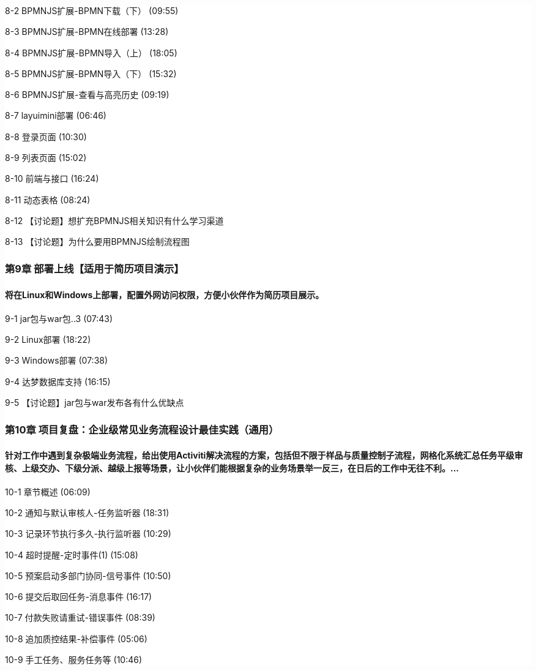 8-2 BPMNJS扩展-BPMN下载（下） (09:55)

8-3 BPMNJS扩展-BPMN在线部署 (13:28)

8-4 BPMNJS扩展-BPMN导入（上） (18:05)

8-5 BPMNJS扩展-BPMN导入（下） (15:32)

8-6 BPMNJS扩展-查看与高亮历史 (09:19)

8-7 layuimini部署 (06:46)

8-8 登录页面 (10:30)

8-9 列表页面 (15:02)

8-10 前端与接口 (16:24)

8-11 动态表格 (08:24)

8-12 【讨论题】想扩充BPMNJS相关知识有什么学习渠道

8-13 【讨论题】为什么要用BPMNJS绘制流程图


### 第9章 部署上线【适用于简历项目演示】

#### 将在Linux和Windows上部署，配置外网访问权限，方便小伙伴作为简历项目展示。
9-1 jar包与war包..3 (07:43)

9-2 Linux部署 (18:22)

9-3 Windows部署 (07:38)

9-4 达梦数据库支持 (16:15)

9-5 【讨论题】jar包与war发布各有什么优缺点


### 第10章 项目复盘：企业级常见业务流程设计最佳实践（通用）

#### 针对工作中遇到复杂极端业务流程，给出使用Activiti解决流程的方案，包括但不限于样品与质量控制子流程，网格化系统汇总任务平级审核、上级交办、下级分派、越级上报等场景，让小伙伴们能根据复杂的业务场景举一反三，在日后的工作中无往不利。...
10-1 章节概述 (06:09)

10-2 通知与默认审核人-任务监听器 (18:31)

10-3 记录环节执行多久-执行监听器 (10:29)

10-4 超时提醒-定时事件(1) (15:08)

10-5 预案启动多部门协同-信号事件 (10:50)

10-6 提交后取回任务-消息事件 (16:17)

10-7 付款失败请重试-错误事件 (08:39)

10-8 追加质控结果-补偿事件 (05:06)

10-9 手工任务、服务任务等 (10:46)
